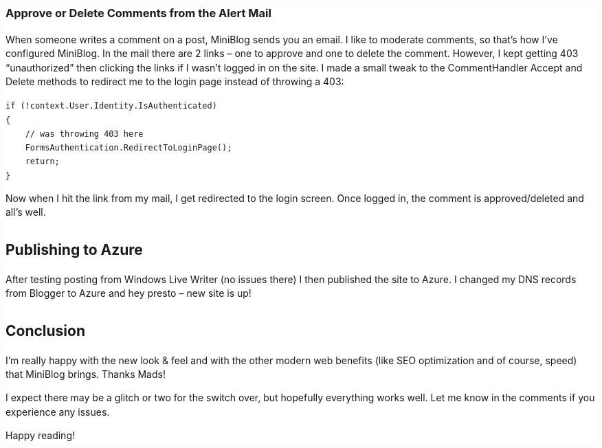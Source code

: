 ### Approve or Delete Comments from the Alert Mail

When someone writes a comment on a post, MiniBlog sends you an email. I like to moderate comments, so that’s how I’ve configured MiniBlog. In the mail there are 2 links – one to approve and one to delete the comment. However, I kept getting 403 “unauthorized” then clicking the links if I wasn’t logged in on the site. I made a small tweak to the CommentHandler Accept and Delete methods to redirect me to the login page instead of throwing a 403:

    if (!context.User.Identity.IsAuthenticated)
    {
        // was throwing 403 here
        FormsAuthentication.RedirectToLoginPage();
        return;
    }

Now when I hit the link from my mail, I get redirected to the login screen. Once logged in, the comment is approved/deleted and all’s well.

## Publishing to Azure

After testing posting from Windows Live Writer (no issues there) I then published the site to Azure. I changed my DNS records from Blogger to Azure and hey presto – new site is up!

## Conclusion

I’m really happy with the new look & feel and with the other modern web benefits (like SEO optimization and of course, speed) that MiniBlog brings. Thanks Mads!

I expect there may be a glitch or two for the switch over, but hopefully everything works well. Let me know in the comments if you experience any issues.

Happy reading!

